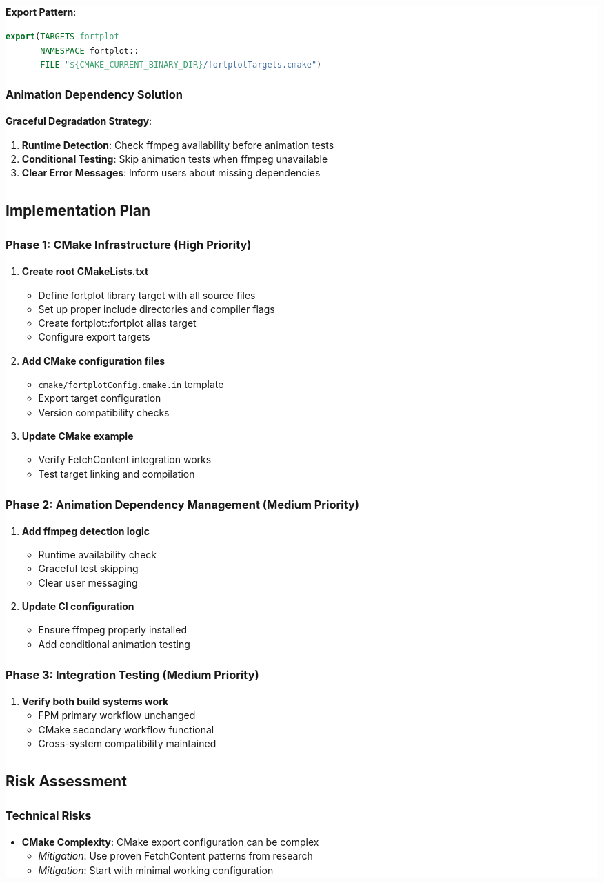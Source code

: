 **Export Pattern**:
```cmake
export(TARGETS fortplot 
       NAMESPACE fortplot::
       FILE "${CMAKE_CURRENT_BINARY_DIR}/fortplotTargets.cmake")
```

### Animation Dependency Solution
**Graceful Degradation Strategy**:
1. **Runtime Detection**: Check ffmpeg availability before animation tests
2. **Conditional Testing**: Skip animation tests when ffmpeg unavailable
3. **Clear Error Messages**: Inform users about missing dependencies

## Implementation Plan

### Phase 1: CMake Infrastructure (High Priority)
1. **Create root CMakeLists.txt**
   - Define fortplot library target with all source files
   - Set up proper include directories and compiler flags
   - Create fortplot::fortplot alias target
   - Configure export targets

2. **Add CMake configuration files**
   - `cmake/fortplotConfig.cmake.in` template
   - Export target configuration
   - Version compatibility checks

3. **Update CMake example**
   - Verify FetchContent integration works
   - Test target linking and compilation

### Phase 2: Animation Dependency Management (Medium Priority)
1. **Add ffmpeg detection logic**
   - Runtime availability check
   - Graceful test skipping
   - Clear user messaging

2. **Update CI configuration**
   - Ensure ffmpeg properly installed
   - Add conditional animation testing

### Phase 3: Integration Testing (Medium Priority)
1. **Verify both build systems work**
   - FPM primary workflow unchanged
   - CMake secondary workflow functional
   - Cross-system compatibility maintained

## Risk Assessment

### Technical Risks
- **CMake Complexity**: CMake export configuration can be complex
  - *Mitigation*: Use proven FetchContent patterns from research
  - *Mitigation*: Start with minimal working configuration
